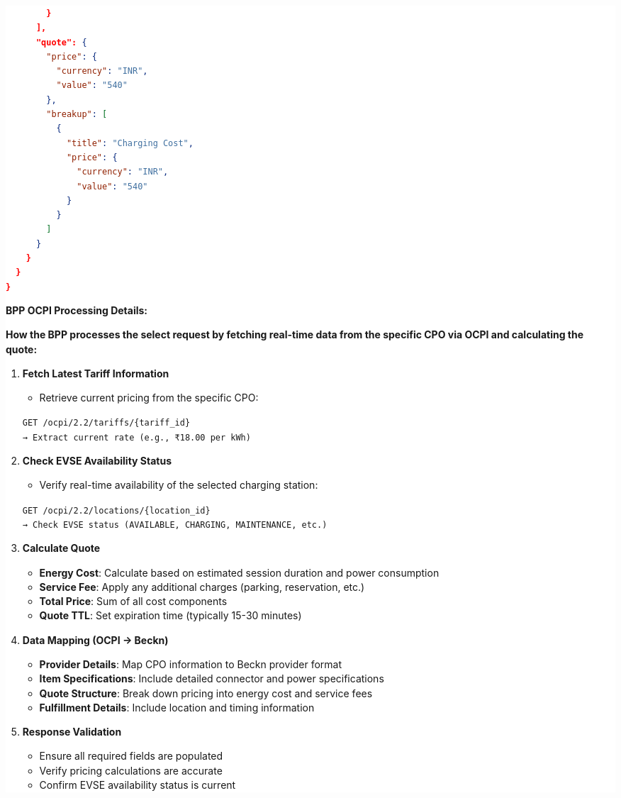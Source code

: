 ```json
        }
      ],
      "quote": {
        "price": {
          "currency": "INR",
          "value": "540"
        },
        "breakup": [
          {
            "title": "Charging Cost",
            "price": {
              "currency": "INR",
              "value": "540"
            }
          }
        ]
      }
    }
  }
}
```


**BPP OCPI Processing Details:**

**How the BPP processes the select request by fetching real-time data from the specific CPO via OCPI and calculating the quote:**

1. **Fetch Latest Tariff Information**
   - Retrieve current pricing from the specific CPO:
   ```
   GET /ocpi/2.2/tariffs/{tariff_id}
   → Extract current rate (e.g., ₹18.00 per kWh)
   ```

2. **Check EVSE Availability Status**
   - Verify real-time availability of the selected charging station:
   ```
   GET /ocpi/2.2/locations/{location_id}
   → Check EVSE status (AVAILABLE, CHARGING, MAINTENANCE, etc.)
   ```

3. **Calculate Quote**
   - **Energy Cost**: Calculate based on estimated session duration and power consumption
   - **Service Fee**: Apply any additional charges (parking, reservation, etc.)
   - **Total Price**: Sum of all cost components
   - **Quote TTL**: Set expiration time (typically 15-30 minutes)

4. **Data Mapping (OCPI → Beckn)**
   - **Provider Details**: Map CPO information to Beckn provider format
   - **Item Specifications**: Include detailed connector and power specifications
   - **Quote Structure**: Break down pricing into energy cost and service fees
   - **Fulfillment Details**: Include location and timing information

5. **Response Validation**
   - Ensure all required fields are populated
   - Verify pricing calculations are accurate
   - Confirm EVSE availability status is current
